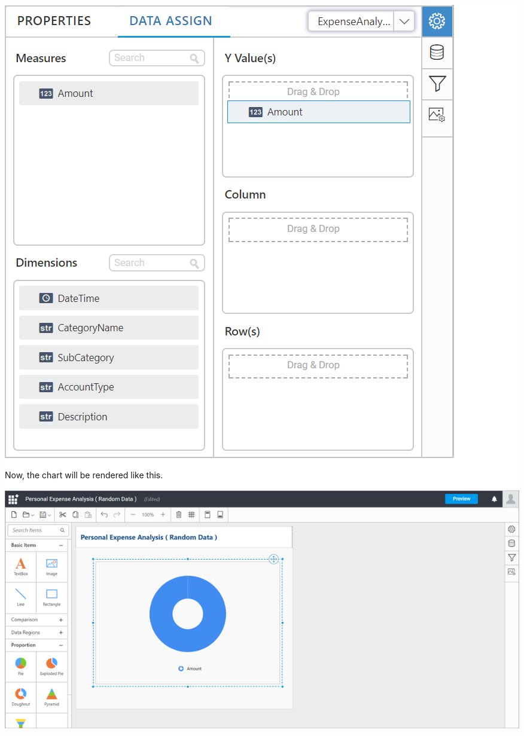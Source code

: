 ![](images/Measures-Drag.png)

Now, the chart will be rendered like this.

![](images/first-View-Measures.png)
